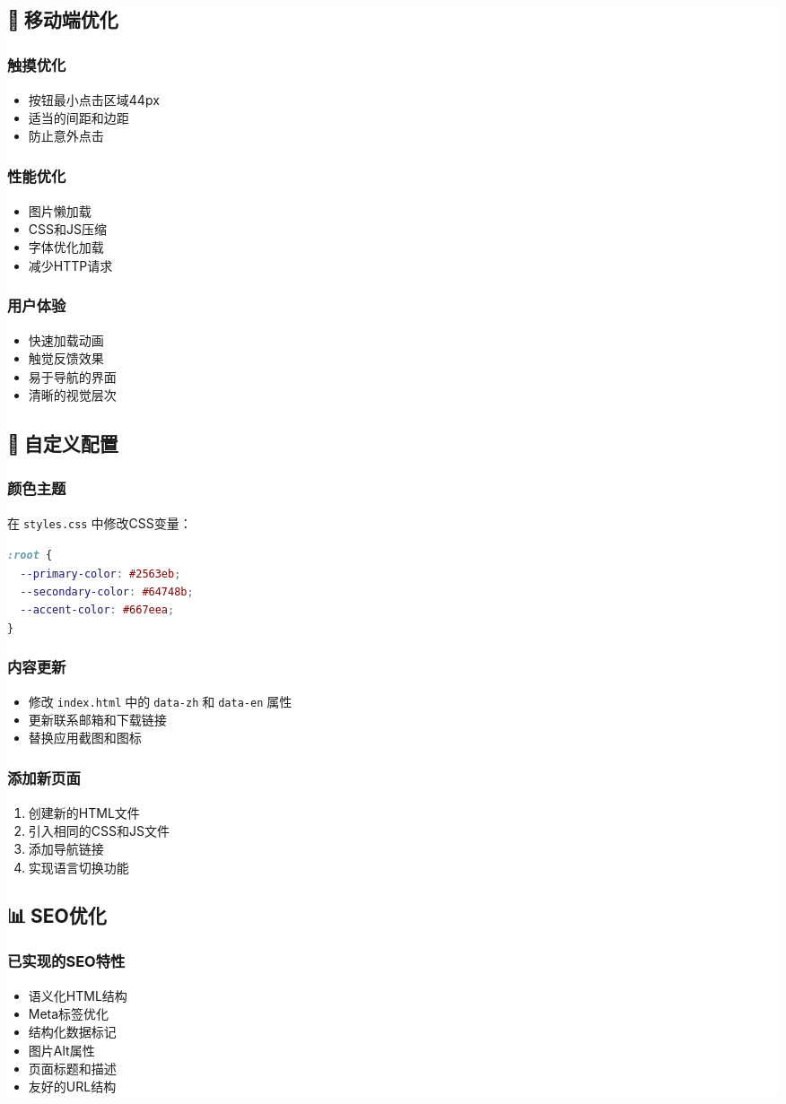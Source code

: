 ## 📱 移动端优化

### 触摸优化
- 按钮最小点击区域44px
- 适当的间距和边距
- 防止意外点击

### 性能优化
- 图片懒加载
- CSS和JS压缩
- 字体优化加载
- 减少HTTP请求

### 用户体验
- 快速加载动画
- 触觉反馈效果
- 易于导航的界面
- 清晰的视觉层次

## 🔧 自定义配置

### 颜色主题
在 `styles.css` 中修改CSS变量：
```css
:root {
  --primary-color: #2563eb;
  --secondary-color: #64748b;
  --accent-color: #667eea;
}
```

### 内容更新
- 修改 `index.html` 中的 `data-zh` 和 `data-en` 属性
- 更新联系邮箱和下载链接
- 替换应用截图和图标

### 添加新页面
1. 创建新的HTML文件
2. 引入相同的CSS和JS文件
3. 添加导航链接
4. 实现语言切换功能

## 📊 SEO优化

### 已实现的SEO特性
- 语义化HTML结构
- Meta标签优化
- 结构化数据标记
- 图片Alt属性
- 页面标题和描述
- 友好的URL结构
